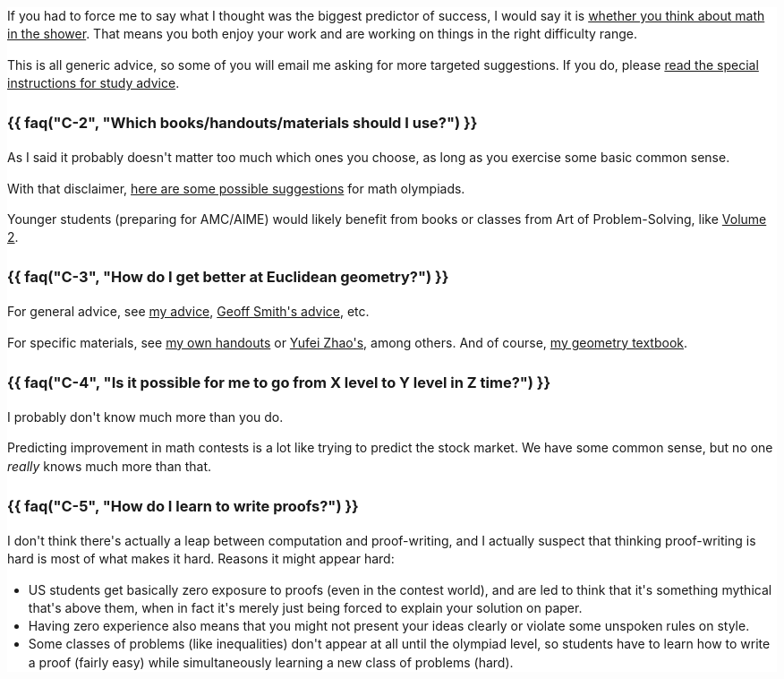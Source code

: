 If you had to force me to say what I thought was the biggest predictor
of success, I would say it is
[whether you think about math in the shower][shower].
That means you both enjoy your work and are working on
things in the right difficulty range.

This is all generic advice, so some of you will email me asking
for more targeted suggestions. If you do, please
[read the special instructions for study advice](contact.html#advice).

### {{ faq("C-2", "Which books/handouts/materials should I use?") }}

As I said it probably doesn't matter too much which ones you choose,
as long as you exercise some basic common sense.

With that disclaimer,
[here are some possible suggestions](wherestart.html)
for math olympiads.

Younger students (preparing for AMC/AIME) would likely benefit
from books or classes from Art of Problem-Solving, like
[Volume 2](https://www.aops.com/store/item/aops-vol2).

### {{ faq("C-3", "How do I get better at Euclidean geometry?") }}

For general advice, see [my advice][wpgeo], [Geoff Smith's advice][geoff], etc.

For specific materials, see [my own handouts][articles]
or [Yufei Zhao's][yufei], among others.
And of course, [my geometry textbook][geombook].

### {{ faq("C-4", "Is it possible for me to go from X level to Y level in Z time?") }}

I probably don't know much more than you do.

Predicting improvement in math contests is a lot like trying to predict the
stock market. We have some common sense, but no one _really_
knows much more than that.

### {{ faq("C-5", "How do I learn to write proofs?") }}

I don't think there's actually a leap between computation and proof-writing, and
I actually suspect that thinking proof-writing is hard is most of what makes it hard.
Reasons it might appear hard:

- US students get basically zero exposure to proofs (even in the contest world),
  and are led to think that it's something mythical that's above them,
  when in fact it's merely just being forced to explain your solution on paper.
- Having zero experience also means that you might not present your ideas clearly
  or violate some unspoken rules on style.
- Some classes of problems (like inequalities) don't appear at all until the
  olympiad level, so students have to learn how to write a proof (fairly easy)
  while simultaneously learning a new class of problems (hard).


[v1]: https://artofproblemsolving.com/store/item/aops-vol1-ebook/
[v2]: https://artofproblemsolving.com/store/item/aops-vol2-ebook/
[rusczyk]: https://artofproblemsolving.com/news/articles/learn-problem-solving-approach-to-mathematics
[aimescratch]: static/AIME-2013-scratch.pdf
[aopswrite]: https://artofproblemsolving.com/articles/how-to-write-solution
[articles]: olympiad.html
[c15link]: https://aops.com/community/p18587427
[ebook]: https://www.maa.org/ebooks/EGMO/
[geoff]: https://people.bath.ac.uk/masgcs/geo.pdf
[geombook]: geombook.html
[howproof]: https://zimmer.csufresno.edu/~larryc/proofs/proofs.html
[mistakes]: https://www.artofproblemsolving.com/articles/stupid-mistakes
[mohs]: upload/MOHS-hardness.pdf
[perfect]: https://blog.evanchen.cc/2016/04/17/against-perfect-scores/
[recs]: recommend.html
[right]: https://artofproblemsolving.com/community/c5h520900
[shower]: https://www.paulgraham.com/top.html
[tutor]: https://blog.evanchen.cc/2016/02/07/stop-paying-me-per-hour/
[usamts]: https://usamts.org/index.php
[wpcontest]: https://blog.evanchen.cc/2019/01/31/math-contest-platitudes-v3/
[wpgeo]: https://blog.evanchen.cc/2016/01/19/some-advice-for-olympiad-geometry/
[yufei]: https://yufeizhao.com/olympiad.html